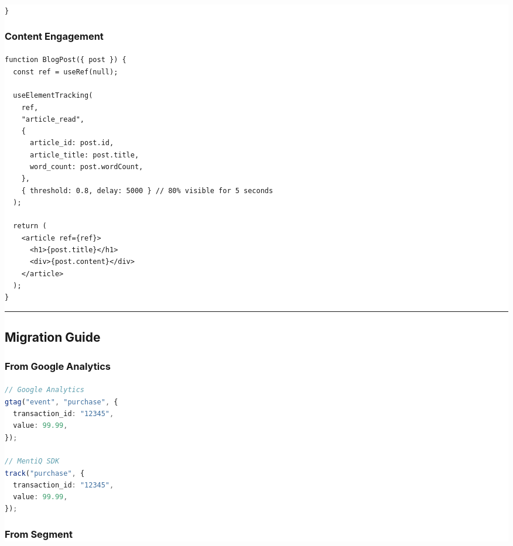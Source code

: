 ```tsx
}
```

### Content Engagement

```tsx
function BlogPost({ post }) {
  const ref = useRef(null);

  useElementTracking(
    ref,
    "article_read",
    {
      article_id: post.id,
      article_title: post.title,
      word_count: post.wordCount,
    },
    { threshold: 0.8, delay: 5000 } // 80% visible for 5 seconds
  );

  return (
    <article ref={ref}>
      <h1>{post.title}</h1>
      <div>{post.content}</div>
    </article>
  );
}
```

---

## Migration Guide

### From Google Analytics

```typescript
// Google Analytics
gtag("event", "purchase", {
  transaction_id: "12345",
  value: 99.99,
});

// MentiQ SDK
track("purchase", {
  transaction_id: "12345",
  value: 99.99,
});
```

### From Segment
